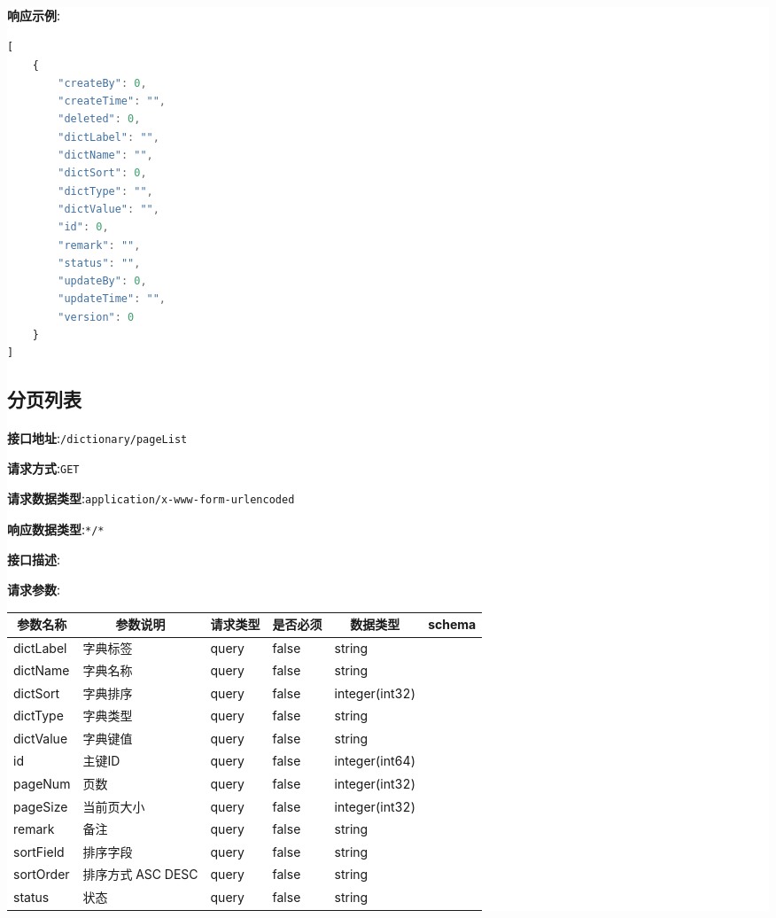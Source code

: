 
**响应示例**:
```javascript
[
	{
		"createBy": 0,
		"createTime": "",
		"deleted": 0,
		"dictLabel": "",
		"dictName": "",
		"dictSort": 0,
		"dictType": "",
		"dictValue": "",
		"id": 0,
		"remark": "",
		"status": "",
		"updateBy": 0,
		"updateTime": "",
		"version": 0
	}
]
```


## 分页列表


**接口地址**:`/dictionary/pageList`


**请求方式**:`GET`


**请求数据类型**:`application/x-www-form-urlencoded`


**响应数据类型**:`*/*`


**接口描述**:


**请求参数**:


| 参数名称 | 参数说明 | 请求类型    | 是否必须 | 数据类型 | schema |
| -------- | -------- | ----- | -------- | -------- | ------ |
|dictLabel|字典标签|query|false|string||
|dictName|字典名称|query|false|string||
|dictSort|字典排序|query|false|integer(int32)||
|dictType|字典类型|query|false|string||
|dictValue|字典键值|query|false|string||
|id|主键ID|query|false|integer(int64)||
|pageNum|页数|query|false|integer(int32)||
|pageSize|当前页大小|query|false|integer(int32)||
|remark|备注|query|false|string||
|sortField|排序字段|query|false|string||
|sortOrder|排序方式 ASC DESC|query|false|string||
|status|状态|query|false|string||
